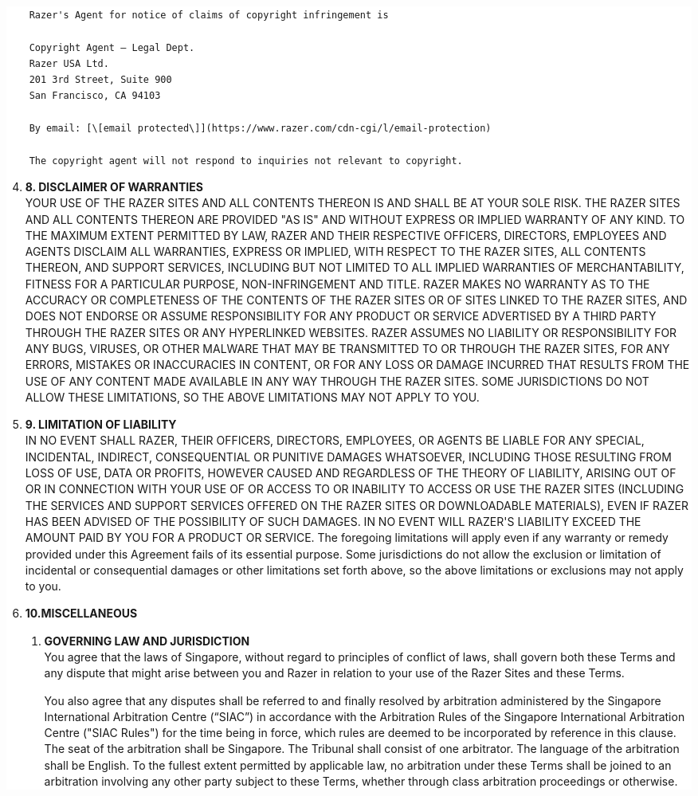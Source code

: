             
        
        Razer's Agent for notice of claims of copyright infringement is  
          
        Copyright Agent – Legal Dept.  
        Razer USA Ltd.  
        201 3rd Street, Suite 900  
        San Francisco, CA 94103  
          
        By email: [\[email protected\]](https://www.razer.com/cdn-cgi/l/email-protection)  
          
        The copyright agent will not respond to inquiries not relevant to copyright.  
          
        
4. **8\. DISCLAIMER OF WARRANTIES**  
    YOUR USE OF THE RAZER SITES AND ALL CONTENTS THEREON IS AND SHALL BE AT YOUR SOLE RISK. THE RAZER SITES AND ALL CONTENTS THEREON ARE PROVIDED "AS IS" AND WITHOUT EXPRESS OR IMPLIED WARRANTY OF ANY KIND. TO THE MAXIMUM EXTENT PERMITTED BY LAW, RAZER AND THEIR RESPECTIVE OFFICERS, DIRECTORS, EMPLOYEES AND AGENTS DISCLAIM ALL WARRANTIES, EXPRESS OR IMPLIED, WITH RESPECT TO THE RAZER SITES, ALL CONTENTS THEREON, AND SUPPORT SERVICES, INCLUDING BUT NOT LIMITED TO ALL IMPLIED WARRANTIES OF MERCHANTABILITY, FITNESS FOR A PARTICULAR PURPOSE, NON-INFRINGEMENT AND TITLE. RAZER MAKES NO WARRANTY AS TO THE ACCURACY OR COMPLETENESS OF THE CONTENTS OF THE RAZER SITES OR OF SITES LINKED TO THE RAZER SITES, AND DOES NOT ENDORSE OR ASSUME RESPONSIBILITY FOR ANY PRODUCT OR SERVICE ADVERTISED BY A THIRD PARTY THROUGH THE RAZER SITES OR ANY HYPERLINKED WEBSITES. RAZER ASSUMES NO LIABILITY OR RESPONSIBILITY FOR ANY BUGS, VIRUSES, OR OTHER MALWARE THAT MAY BE TRANSMITTED TO OR THROUGH THE RAZER SITES, FOR ANY ERRORS, MISTAKES OR INACCURACIES IN CONTENT, OR FOR ANY LOSS OR DAMAGE INCURRED THAT RESULTS FROM THE USE OF ANY CONTENT MADE AVAILABLE IN ANY WAY THROUGH THE RAZER SITES. SOME JURISDICTIONS DO NOT ALLOW THESE LIMITATIONS, SO THE ABOVE LIMITATIONS MAY NOT APPLY TO YOU.  
      
    
5. **9\. LIMITATION OF LIABILITY**  
    IN NO EVENT SHALL RAZER, THEIR OFFICERS, DIRECTORS, EMPLOYEES, OR AGENTS BE LIABLE FOR ANY SPECIAL, INCIDENTAL, INDIRECT, CONSEQUENTIAL OR PUNITIVE DAMAGES WHATSOEVER, INCLUDING THOSE RESULTING FROM LOSS OF USE, DATA OR PROFITS, HOWEVER CAUSED AND REGARDLESS OF THE THEORY OF LIABILITY, ARISING OUT OF OR IN CONNECTION WITH YOUR USE OF OR ACCESS TO OR INABILITY TO ACCESS OR USE THE RAZER SITES (INCLUDING THE SERVICES AND SUPPORT SERVICES OFFERED ON THE RAZER SITES OR DOWNLOADABLE MATERIALS), EVEN IF RAZER HAS BEEN ADVISED OF THE POSSIBILITY OF SUCH DAMAGES. IN NO EVENT WILL RAZER'S LIABILITY EXCEED THE AMOUNT PAID BY YOU FOR A PRODUCT OR SERVICE. The foregoing limitations will apply even if any warranty or remedy provided under this Agreement fails of its essential purpose. Some jurisdictions do not allow the exclusion or limitation of incidental or consequential damages or other limitations set forth above, so the above limitations or exclusions may not apply to you.  
      
    
6. **10.MISCELLANEOUS**  
      
    1. **GOVERNING LAW AND JURISDICTION**  
        You agree that the laws of Singapore, without regard to principles of conflict of laws, shall govern both these Terms and any dispute that might arise between you and Razer in relation to your use of the Razer Sites and these Terms.  
          
        You also agree that any disputes shall be referred to and finally resolved by arbitration administered by the Singapore International Arbitration Centre (“SIAC”) in accordance with the Arbitration Rules of the Singapore International Arbitration Centre ("SIAC Rules") for the time being in force, which rules are deemed to be incorporated by reference in this clause. The seat of the arbitration shall be Singapore. The Tribunal shall consist of one arbitrator. The language of the arbitration shall be English. To the fullest extent permitted by applicable law, no arbitration under these Terms shall be joined to an arbitration involving any other party subject to these Terms, whether through class arbitration proceedings or otherwise.  
          